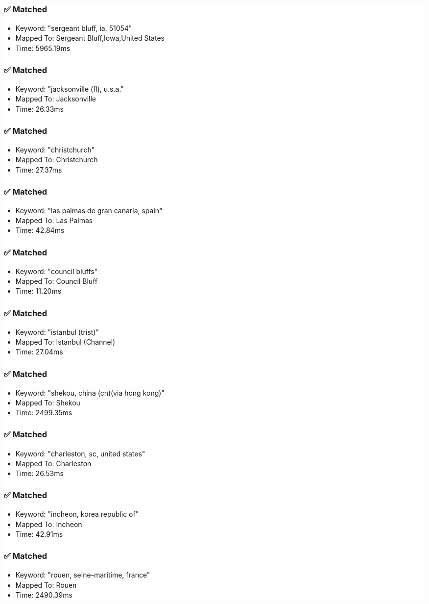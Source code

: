 ### ✅ Matched
- Keyword: "sergeant bluff, ia, 51054"
- Mapped To: Sergeant Bluff,Iowa,United States
- Time: 5965.19ms

### ✅ Matched
- Keyword: "jacksonville (fl), u.s.a."
- Mapped To: Jacksonville
- Time: 26.33ms

### ✅ Matched
- Keyword: "christchurch"
- Mapped To: Christchurch
- Time: 27.37ms

### ✅ Matched
- Keyword: "las palmas de gran canaria, spain"
- Mapped To: Las Palmas
- Time: 42.84ms

### ✅ Matched
- Keyword: "council bluffs"
- Mapped To: Council Bluff
- Time: 11.20ms

### ✅ Matched
- Keyword: "istanbul (trist)"
- Mapped To: Istanbul (Channel)
- Time: 27.04ms

### ✅ Matched
- Keyword: "shekou, china (cn)(via hong kong)"
- Mapped To: Shekou
- Time: 2499.35ms

### ✅ Matched
- Keyword: "charleston, sc, united states"
- Mapped To: Charleston
- Time: 26.53ms

### ✅ Matched
- Keyword: "incheon, korea republic of"
- Mapped To: Incheon
- Time: 42.91ms

### ✅ Matched
- Keyword: "rouen, seine-maritime, france"
- Mapped To: Rouen
- Time: 2490.39ms
